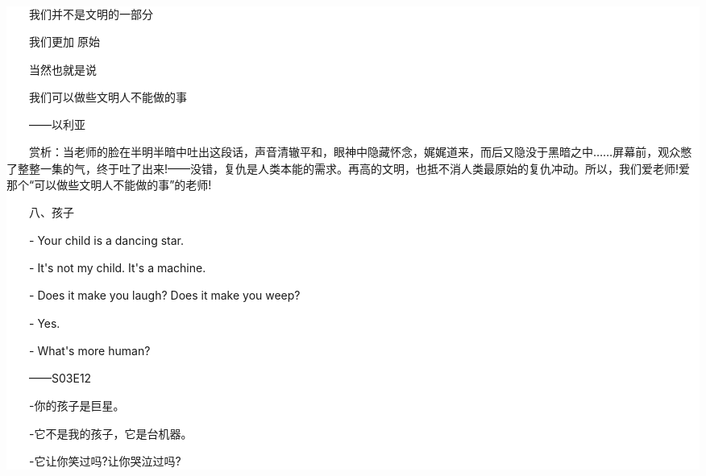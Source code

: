 


　　我们并不是文明的一部分




　　我们更加 原始




　　当然也就是说




　　我们可以做些文明人不能做的事




　　——以利亚




　　赏析：当老师的脸在半明半暗中吐出这段话，声音清辙平和，眼神中隐藏怀念，娓娓道来，而后又隐没于黑暗之中……屏幕前，观众憋了整整一集的气，终于吐了出来!——没错，复仇是人类本能的需求。再高的文明，也抵不消人类最原始的复仇冲动。所以，我们爱老师!爱那个“可以做些文明人不能做的事”的老师!  

　　八、孩子




　　- Your child is a dancing star.




　　- It's not my child. It's a machine.




　　- Does it make you laugh? Does it make you weep?




　　- Yes.




　　- What's more human?




　　——S03E12




　　-你的孩子是巨星。




　　-它不是我的孩子，它是台机器。




　　-它让你笑过吗?让你哭泣过吗?

